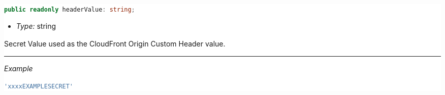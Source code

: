```typescript
public readonly headerValue: string;
```

- *Type:* string

Secret Value used as the CloudFront Origin Custom Header value.

---

*Example*

```typescript
'xxxxEXAMPLESECRET'
```



